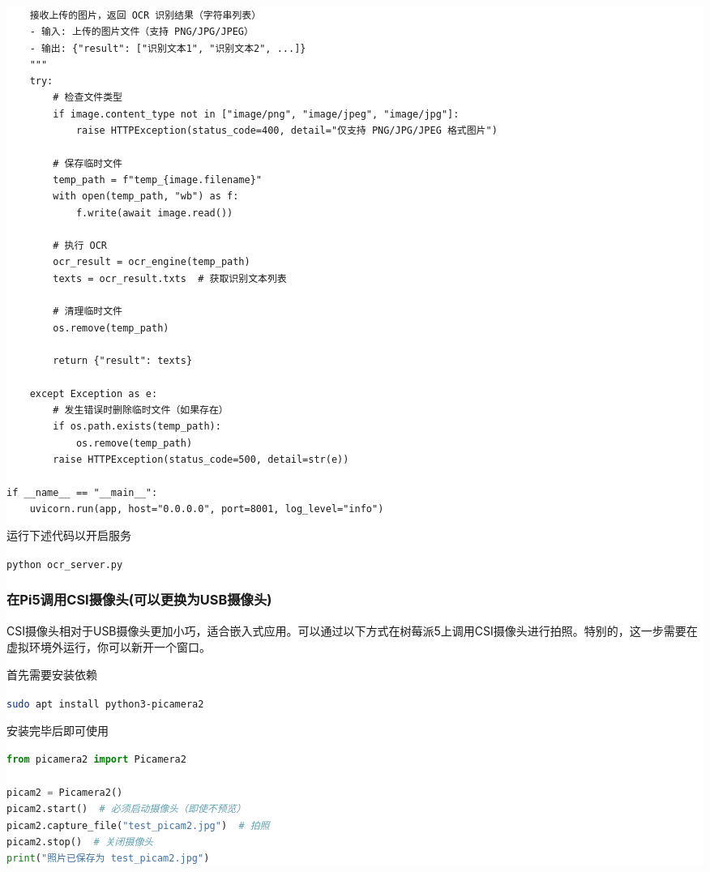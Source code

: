 ```
    接收上传的图片，返回 OCR 识别结果（字符串列表）
    - 输入: 上传的图片文件（支持 PNG/JPG/JPEG）
    - 输出: {"result": ["识别文本1", "识别文本2", ...]}
    """
    try:
        # 检查文件类型
        if image.content_type not in ["image/png", "image/jpeg", "image/jpg"]:
            raise HTTPException(status_code=400, detail="仅支持 PNG/JPG/JPEG 格式图片")
        
        # 保存临时文件
        temp_path = f"temp_{image.filename}"
        with open(temp_path, "wb") as f:
            f.write(await image.read())
        
        # 执行 OCR
        ocr_result = ocr_engine(temp_path)
        texts = ocr_result.txts  # 获取识别文本列表
        
        # 清理临时文件
        os.remove(temp_path)
        
        return {"result": texts}
    
    except Exception as e:
        # 发生错误时删除临时文件（如果存在）
        if os.path.exists(temp_path):
            os.remove(temp_path)
        raise HTTPException(status_code=500, detail=str(e))

if __name__ == "__main__":
    uvicorn.run(app, host="0.0.0.0", port=8001, log_level="info")
```

运行下述代码以开启服务
```bash
python ocr_server.py
```

### 在Pi5调用CSI摄像头(可以更换为USB摄像头)
CSI摄像头相对于USB摄像头更加小巧，适合嵌入式应用。可以通过以下方式在树莓派5上调用CSI摄像头进行拍照。特别的，这一步需要在虚拟环境外运行，你可以新开一个窗口。

首先需要安装依赖
```bash
sudo apt install python3-picamera2
```

安装完毕后即可使用
```python
from picamera2 import Picamera2

picam2 = Picamera2()
picam2.start()  # 必须启动摄像头（即使不预览）
picam2.capture_file("test_picam2.jpg")  # 拍照
picam2.stop()  # 关闭摄像头
print("照片已保存为 test_picam2.jpg")
```
